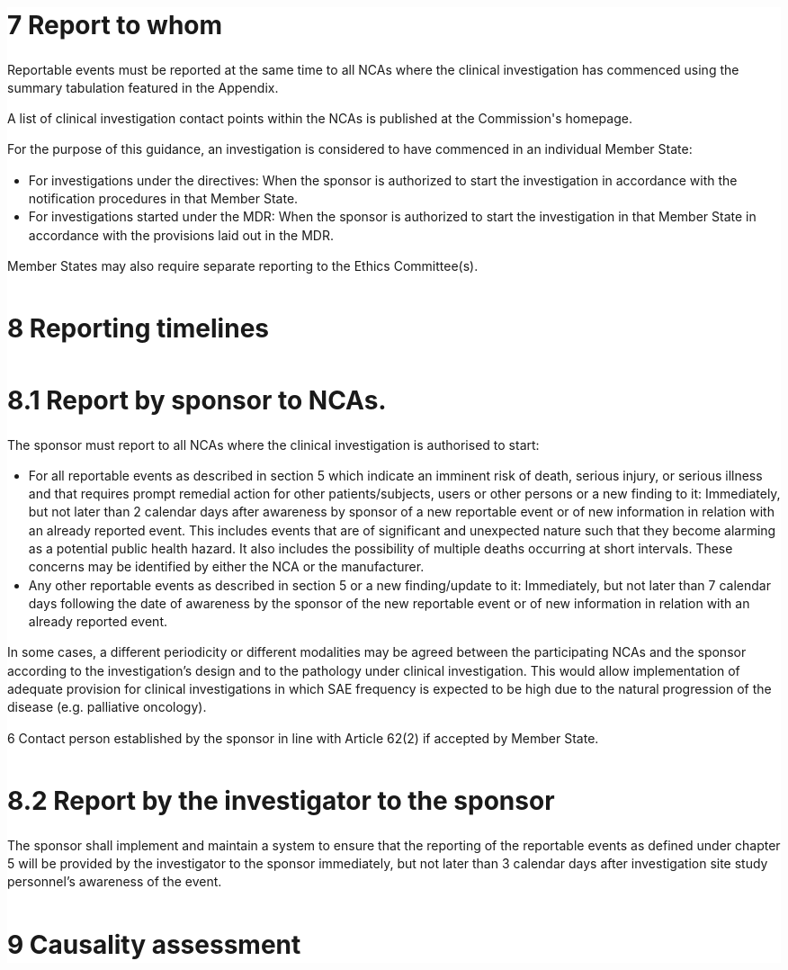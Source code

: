 # 7 Report to whom

Reportable events must be reported at the same time to all NCAs where the clinical investigation has commenced using the summary tabulation featured in the Appendix.

A list of clinical investigation contact points within the NCAs is published at the Commission's homepage.

For the purpose of this guidance, an investigation is considered to have commenced in an individual Member State:

- For investigations under the directives: When the sponsor is authorized to start the investigation in accordance with the notification procedures in that Member State.
- For investigations started under the MDR: When the sponsor is authorized to start the investigation in that Member State in accordance with the provisions laid out in the MDR.

Member States may also require separate reporting to the Ethics Committee(s).

# 8 Reporting timelines

# 8.1 Report by sponsor to NCAs.

The sponsor must report to all NCAs where the clinical investigation is authorised to start:

- For all reportable events as described in section 5 which indicate an imminent risk of death, serious injury, or serious illness and that requires prompt remedial action for other patients/subjects, users or other persons or a new finding to it: Immediately, but not later than 2 calendar days after awareness by sponsor of a new reportable event or of new information in relation with an already reported event. This includes events that are of significant and unexpected nature such that they become alarming as a potential public health hazard. It also includes the possibility of multiple deaths occurring at short intervals. These concerns may be identified by either the NCA or the manufacturer.
- Any other reportable events as described in section 5 or a new finding/update to it: Immediately, but not later than 7 calendar days following the date of awareness by the sponsor of the new reportable event or of new information in relation with an already reported event.

In some cases, a different periodicity or different modalities may be agreed between the participating NCAs and the sponsor according to the investigation’s design and to the pathology under clinical investigation. This would allow implementation of adequate provision for clinical investigations in which SAE frequency is expected to be high due to the natural progression of the disease (e.g. palliative oncology).

6 Contact person established by the sponsor in line with Article 62(2) if accepted by Member State.
# 8.2 Report by the investigator to the sponsor

The sponsor shall implement and maintain a system to ensure that the reporting of the reportable events as defined under chapter 5 will be provided by the investigator to the sponsor immediately, but not later than 3 calendar days after investigation site study personnel’s awareness of the event.

# 9 Causality assessment
